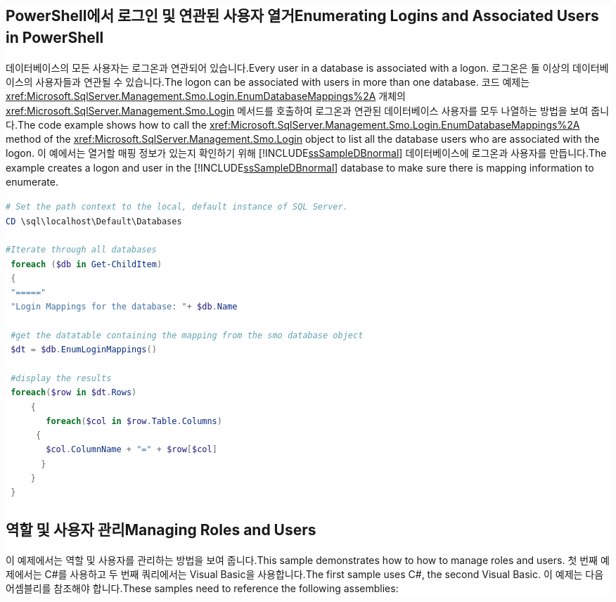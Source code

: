 ## <a name="enumerating-logins-and-associated-users-in-powershell"></a><span data-ttu-id="f50a4-131">PowerShell에서 로그인 및 연관된 사용자 열거</span><span class="sxs-lookup"><span data-stu-id="f50a4-131">Enumerating Logins and Associated Users in PowerShell</span></span>  
 <span data-ttu-id="f50a4-132">데이터베이스의 모든 사용자는 로그온과 연관되어 있습니다.</span><span class="sxs-lookup"><span data-stu-id="f50a4-132">Every user in a database is associated with a logon.</span></span> <span data-ttu-id="f50a4-133">로그온은 둘 이상의 데이터베이스의 사용자들과 연관될 수 있습니다.</span><span class="sxs-lookup"><span data-stu-id="f50a4-133">The logon can be associated with users in more than one database.</span></span> <span data-ttu-id="f50a4-134">코드 예제는 <xref:Microsoft.SqlServer.Management.Smo.Login.EnumDatabaseMappings%2A> 개체의 <xref:Microsoft.SqlServer.Management.Smo.Login> 메서드를 호출하여 로그온과 연관된 데이터베이스 사용자를 모두 나열하는 방법을 보여 줍니다.</span><span class="sxs-lookup"><span data-stu-id="f50a4-134">The code example shows how to call the <xref:Microsoft.SqlServer.Management.Smo.Login.EnumDatabaseMappings%2A> method of the <xref:Microsoft.SqlServer.Management.Smo.Login> object to list all the database users who are associated with the logon.</span></span> <span data-ttu-id="f50a4-135">이 예에서는 열거할 매핑 정보가 있는지 확인하기 위해 [!INCLUDE[ssSampleDBnormal](../../../includes/sssampledbnormal-md.md)] 데이터베이스에 로그온과 사용자를 만듭니다.</span><span class="sxs-lookup"><span data-stu-id="f50a4-135">The example creates a logon and user in the [!INCLUDE[ssSampleDBnormal](../../../includes/sssampledbnormal-md.md)] database to make sure there is mapping information to enumerate.</span></span>  
  
```powershell
# Set the path context to the local, default instance of SQL Server.  
CD \sql\localhost\Default\Databases  
  
#Iterate through all databases  
 foreach ($db in Get-ChildItem)  
 {  
 "====="  
 "Login Mappings for the database: "+ $db.Name  
  
 #get the datatable containing the mapping from the smo database object  
 $dt = $db.EnumLoginMappings()  
  
 #display the results  
 foreach($row in $dt.Rows)  
     {  
        foreach($col in $row.Table.Columns)  
      {  
        $col.ColumnName + "=" + $row[$col]  
       }
     }  
 }  
```  
  
## <a name="managing-roles-and-users"></a><span data-ttu-id="f50a4-136">역할 및 사용자 관리</span><span class="sxs-lookup"><span data-stu-id="f50a4-136">Managing Roles and Users</span></span>  
 <span data-ttu-id="f50a4-137">이 예제에서는 역할 및 사용자를 관리하는 방법을 보여 줍니다.</span><span class="sxs-lookup"><span data-stu-id="f50a4-137">This sample demonstrates how to how to manage roles and users.</span></span> <span data-ttu-id="f50a4-138">첫 번째 예제에서는 C#를 사용하고 두 번째 쿼리에서는 Visual Basic을 사용합니다.</span><span class="sxs-lookup"><span data-stu-id="f50a4-138">The first sample uses C#, the second Visual Basic.</span></span> <span data-ttu-id="f50a4-139">이 예제는 다음 어셈블리를 참조해야 합니다.</span><span class="sxs-lookup"><span data-stu-id="f50a4-139">These samples need to reference the following assemblies:</span></span>  
  
